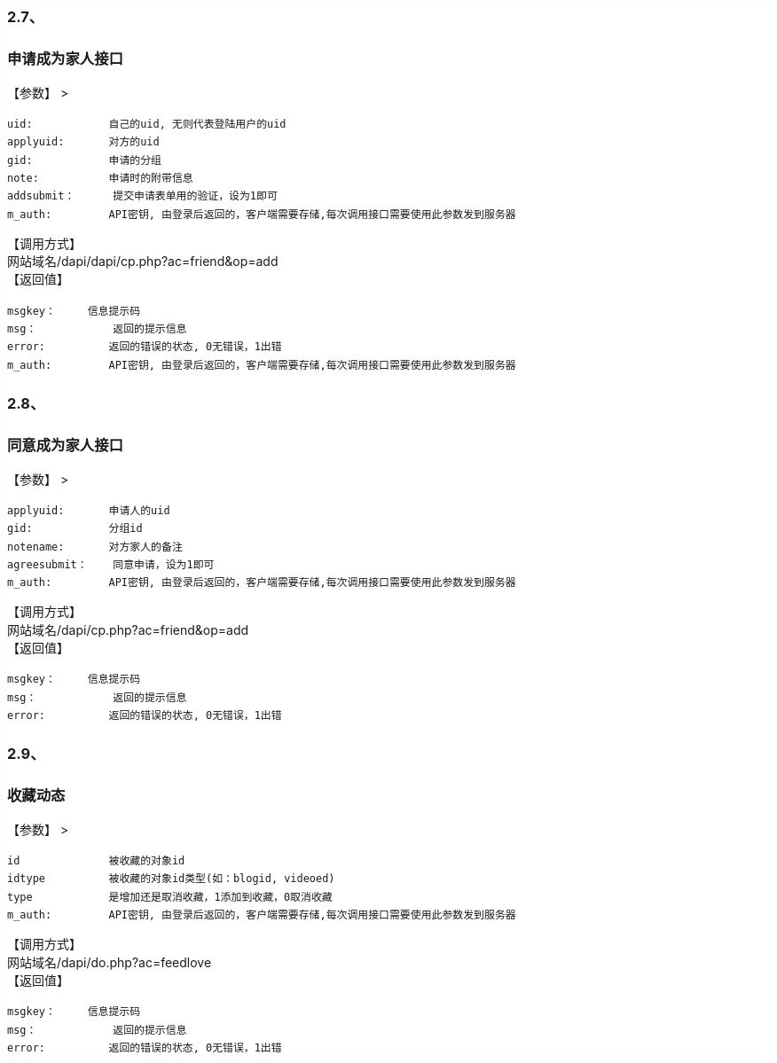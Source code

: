 <h3>2.7、	</h3><h3>申请成为家人接口</h3>  
【参数】  
>  
	
	uid:			自己的uid, 无则代表登陆用户的uid  
	applyuid:		对方的uid
	gid:			申请的分组
	note:			申请时的附带信息
	addsubmit：		提交申请表单用的验证，设为1即可  
	m_auth:			API密钥, 由登录后返回的，客户端需要存储,每次调用接口需要使用此参数发到服务器  
【调用方式】  
网站域名/dapi/dapi/cp.php?ac=friend&op=add  
【返回值】  
>  
	
	msgkey：		信息提示码
	msg：			返回的提示信息
	error:			返回的错误的状态, 0无错误，1出错 
	m_auth:			API密钥, 由登录后返回的，客户端需要存储,每次调用接口需要使用此参数发到服务器  


<h3>2.8、	</h3><h3>同意成为家人接口</h3>  
【参数】  
>  
	
	applyuid:		申请人的uid
	gid:			分组id
	notename:		对方家人的备注
	agreesubmit：	同意申请，设为1即可  
	m_auth:			API密钥, 由登录后返回的，客户端需要存储,每次调用接口需要使用此参数发到服务器  
【调用方式】  
网站域名/dapi/cp.php?ac=friend&op=add  
【返回值】  
>  
	
	msgkey：		信息提示码
	msg：			返回的提示信息
	error:			返回的错误的状态, 0无错误，1出错

<h3>2.9、	</h3><h3>收藏动态</h3>  
【参数】  
>  
	
	id				被收藏的对象id
	idtype			被收藏的对象id类型(如：blogid, videoed)
	type			是增加还是取消收藏，1添加到收藏，0取消收藏  
	m_auth:			API密钥, 由登录后返回的，客户端需要存储,每次调用接口需要使用此参数发到服务器  
【调用方式】  
网站域名/dapi/do.php?ac=feedlove  
【返回值】  
>  
	
	msgkey：		信息提示码
	msg：			返回的提示信息
	error:			返回的错误的状态, 0无错误，1出错
